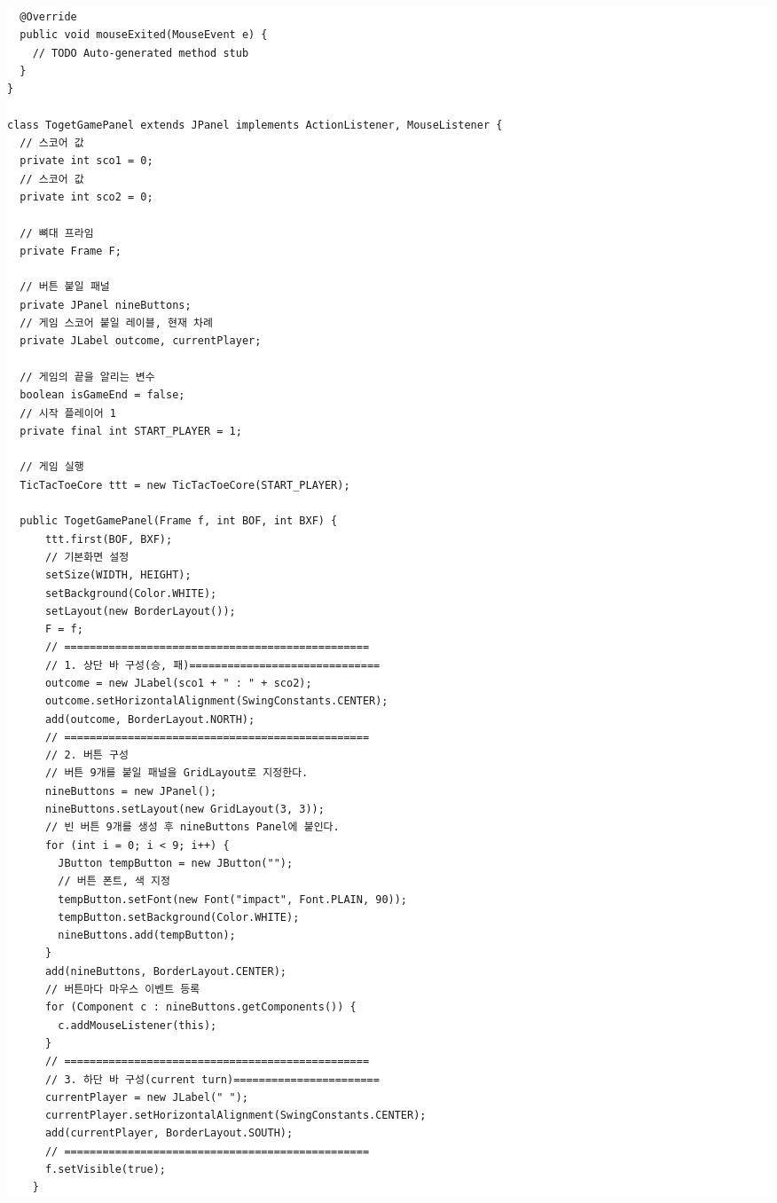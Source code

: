       @Override
      public void mouseExited(MouseEvent e) {
        // TODO Auto-generated method stub
      }
    }

    class TogetGamePanel extends JPanel implements ActionListener, MouseListener {
      // 스코어 값
      private int sco1 = 0;
      // 스코어 값
      private int sco2 = 0;

      // 뼈대 프라임
      private Frame F;

      // 버튼 붙일 패널
      private JPanel nineButtons;
      // 게임 스코어 붙일 레이블, 현재 차례
      private JLabel outcome, currentPlayer;

      // 게임의 끝을 알리는 변수
      boolean isGameEnd = false;
      // 시작 플레이어 1
      private final int START_PLAYER = 1;

      // 게임 실행
      TicTacToeCore ttt = new TicTacToeCore(START_PLAYER);

      public TogetGamePanel(Frame f, int BOF, int BXF) {
          ttt.first(BOF, BXF);
          // 기본화면 설정
          setSize(WIDTH, HEIGHT);
          setBackground(Color.WHITE);
          setLayout(new BorderLayout());
          F = f;
          // ================================================
          // 1. 상단 바 구성(승, 패)==============================
          outcome = new JLabel(sco1 + " : " + sco2);
          outcome.setHorizontalAlignment(SwingConstants.CENTER);
          add(outcome, BorderLayout.NORTH);
          // ================================================
          // 2. 버튼 구성
          // 버튼 9개를 붙일 패널을 GridLayout로 지정한다.
          nineButtons = new JPanel();
          nineButtons.setLayout(new GridLayout(3, 3));
          // 빈 버튼 9개를 생성 후 nineButtons Panel에 붙인다.
          for (int i = 0; i < 9; i++) {
            JButton tempButton = new JButton("");
            // 버튼 폰트, 색 지정
            tempButton.setFont(new Font("impact", Font.PLAIN, 90));
            tempButton.setBackground(Color.WHITE);
            nineButtons.add(tempButton);
          }
          add(nineButtons, BorderLayout.CENTER);
          // 버튼마다 마우스 이벤트 등록
          for (Component c : nineButtons.getComponents()) {
            c.addMouseListener(this);
          }
          // ================================================
          // 3. 하단 바 구성(current turn)=======================
          currentPlayer = new JLabel(" ");
          currentPlayer.setHorizontalAlignment(SwingConstants.CENTER);
          add(currentPlayer, BorderLayout.SOUTH);
          // ================================================
          f.setVisible(true);
        }
